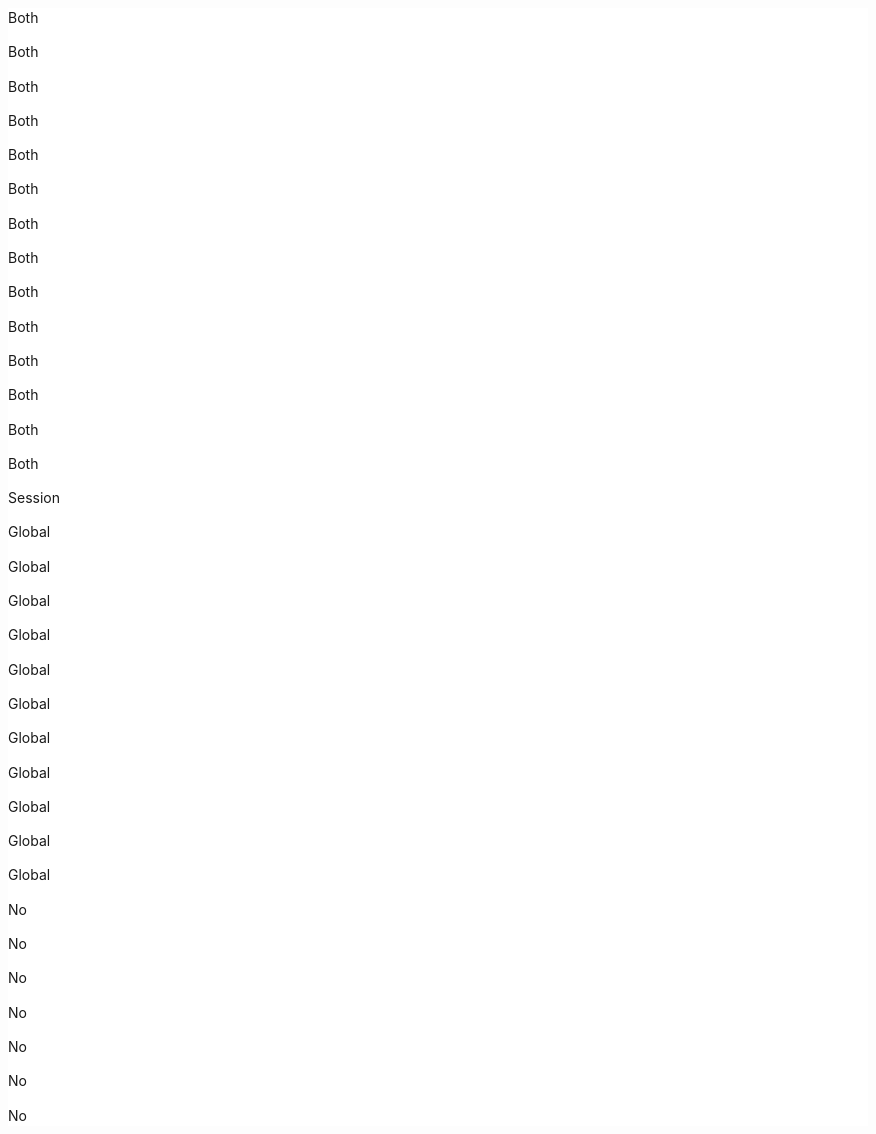 Both

Both

Both

Both

Both

Both

Both

Both

Both

Both

Both

Both

Both

Both

Session

Global

Global

Global

Global

Global

Global

Global

Global

Global

Global

Global

No

No

No

No

No

No

No
